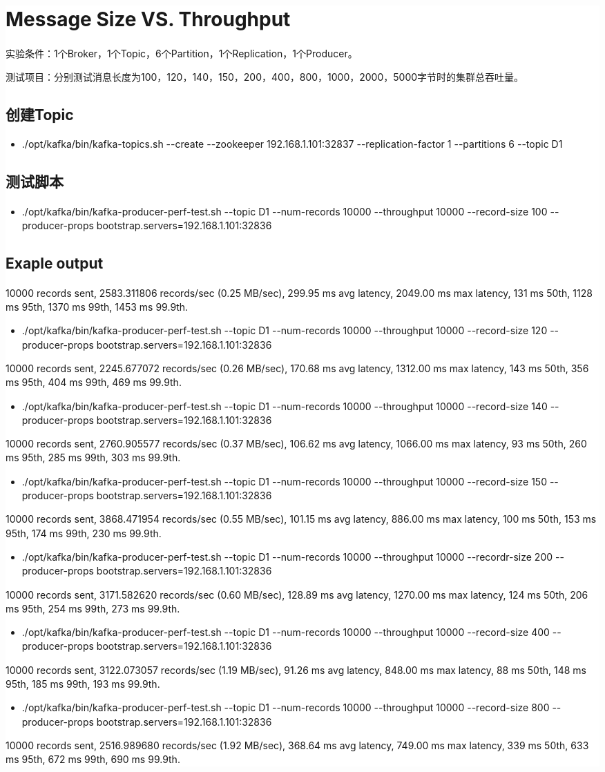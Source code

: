# Message Size VS. Throughput
实验条件：1个Broker，1个Topic，6个Partition，1个Replication，1个Producer。

测试项目：分别测试消息长度为100，120，140，150，200，400，800，1000，2000，5000字节时的集群总吞吐量。

## 创建Topic
- ./opt/kafka/bin/kafka-topics.sh --create --zookeeper  192.168.1.101:32837 --replication-factor 1 --partitions 6 --topic D1

## 测试脚本
- ./opt/kafka/bin/kafka-producer-perf-test.sh --topic D1 --num-records 10000  --throughput 10000 --record-size 100 --producer-props bootstrap.servers=192.168.1.101:32836

## Exaple output
10000 records sent, 2583.311806 records/sec (0.25 MB/sec), 299.95 ms avg latency, 2049.00 ms max latency, 131 ms 50th, 1128 ms 95th, 1370 ms 99th, 1453 ms 99.9th.

- ./opt/kafka/bin/kafka-producer-perf-test.sh --topic D1 --num-records 10000  --throughput 10000 --record-size 120 --producer-props bootstrap.servers=192.168.1.101:32836

10000 records sent, 2245.677072 records/sec (0.26 MB/sec), 170.68 ms avg latency, 1312.00 ms max latency, 143 ms 50th, 356 ms 95th, 404 ms 99th, 469 ms 99.9th.


- ./opt/kafka/bin/kafka-producer-perf-test.sh --topic D1 --num-records 10000  --throughput 10000 --record-size 140 --producer-props bootstrap.servers=192.168.1.101:32836

10000 records sent, 2760.905577 records/sec (0.37 MB/sec), 106.62 ms avg latency, 1066.00 ms max latency, 93 ms 50th, 260 ms 95th, 285 ms 99th, 303 ms 99.9th.

- ./opt/kafka/bin/kafka-producer-perf-test.sh --topic D1 --num-records 10000  --throughput 10000 --record-size 150 --producer-props bootstrap.servers=192.168.1.101:32836

10000 records sent, 3868.471954 records/sec (0.55 MB/sec), 101.15 ms avg latency, 886.00 ms max latency, 100 ms 50th, 153 ms 95th, 174 ms 99th, 230 ms 99.9th.

- ./opt/kafka/bin/kafka-producer-perf-test.sh --topic D1 --num-records 10000  --throughput 10000 --recordr-size 200 --producer-props bootstrap.servers=192.168.1.101:32836

10000 records sent, 3171.582620 records/sec (0.60 MB/sec), 128.89 ms avg latency, 1270.00 ms max latency, 124 ms 50th, 206 ms 95th, 254 ms 99th, 273 ms 99.9th.

- ./opt/kafka/bin/kafka-producer-perf-test.sh --topic D1 --num-records 10000  --throughput 10000 --record-size 400 --producer-props bootstrap.servers=192.168.1.101:32836

10000 records sent, 3122.073057 records/sec (1.19 MB/sec), 91.26 ms avg latency, 848.00 ms max latency, 88 ms 50th, 148 ms 95th, 185 ms 99th, 193 ms 99.9th.

- ./opt/kafka/bin/kafka-producer-perf-test.sh --topic D1 --num-records 10000  --throughput 10000 --record-size 800 --producer-props bootstrap.servers=192.168.1.101:32836

10000 records sent, 2516.989680 records/sec (1.92 MB/sec), 368.64 ms avg latency, 749.00 ms max latency, 339 ms 50th, 633 ms 95th, 672 ms 99th, 690 ms 99.9th.
